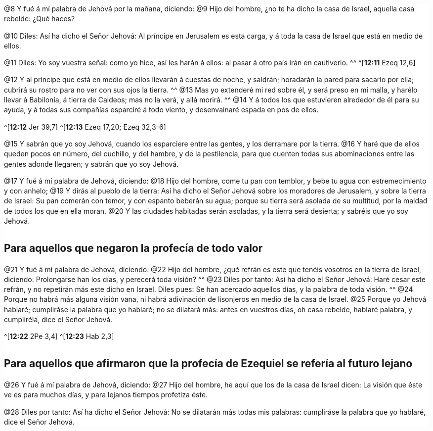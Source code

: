 
@8 Y fué á mí palabra de Jehová por la mañana, diciendo: @9 Hijo del hombre, ¿no te ha dicho la casa de Israel, aquella casa rebelde: ¿Qué haces? 


@10 Diles: Así ha dicho el Señor Jehová: Al príncipe en Jerusalem es esta carga, y á toda la casa de Israel que está en medio de ellos. 


@11 Diles: Yo soy vuestra señal: como yo hice, así les harán á ellos: al pasar á otro país irán en cautiverio. 
^^ 
^[**12:11** Ezeq 12,6]

@12 Y al príncipe que está en medio de ellos llevarán á cuestas de noche, y saldrán; horadarán la pared para sacarlo por ella; cubrirá su rostro para no ver con sus ojos la tierra. ^^ @13 Mas yo extenderé mi red sobre él, y será preso en mi malla, y harélo llevar á Babilonia, á tierra de Caldeos; mas no la verá, y allá morirá. ^^ @14 Y á todos los que estuvieren alrededor de él para su ayuda, y á todas sus compañías esparciré á todo viento, y desenvainaré espada en pos de ellos. 

^[**12:12** Jer 39,7] ^[**12:13** Ezeq 17,20; Ezeq 32,3-6]

@15 Y sabrán que yo soy Jehová, cuando los esparciere entre las gentes, y los derramare por la tierra. @16 Y haré que de ellos queden pocos en número, del cuchillo, y del hambre, y de la pestilencia, para que cuenten todas sus abominaciones entre las gentes adonde llegaren; y sabrán que yo soy Jehová. 


@17 Y fué á mí palabra de Jehová, diciendo: @18 Hijo del hombre, come tu pan con temblor, y bebe tu agua con estremecimiento y con anhelo; @19 Y dirás al pueblo de la tierra: Así ha dicho el Señor Jehová sobre los moradores de Jerusalem, y sobre la tierra de Israel: Su pan comerán con temor, y con espanto beberán su agua; porque su tierra será asolada de su multitud, por la maldad de todos los que en ella moran. @20 Y las ciudades habitadas serán asoladas, y la tierra será desierta; y sabréis que yo soy Jehová. 



## Para aquellos que negaron la profecía de todo valor
@21 Y fué á mí palabra de Jehová, diciendo: @22 Hijo del hombre, ¿qué refrán es este que tenéis vosotros en la tierra de Israel, diciendo: Prolongarse han los días, y perecerá toda visión? ^^ @23 Diles por tanto: Así ha dicho el Señor Jehová: Haré cesar este refrán, y no repetirán más este dicho en Israel. Diles pues: Se han acercado aquellos días, y la palabra de toda visión. ^^ @24 Porque no habrá más alguna visión vana, ni habrá adivinación de lisonjeros en medio de la casa de Israel. @25 Porque yo Jehová hablaré; cumpliráse la palabra que yo hablaré; no se dilatará más: antes en vuestros días, oh casa rebelde, hablaré palabra, y cumpliréla, dice el Señor Jehová. 


^[**12:22** 2Pe 3,4] ^[**12:23** Hab 2,3]

## Para aquellos que afirmaron que la profecía de Ezequiel se refería al futuro lejano
@26 Y fué á mí palabra de Jehová, diciendo: @27 Hijo del hombre, he aquí que los de la casa de Israel dicen: La visión que éste ve es para muchos días, y para lejanos tiempos profetiza éste. 


@28 Diles por tanto: Así ha dicho el Señor Jehová: No se dilatarán más todas mis palabras: cumpliráse la palabra que yo hablaré, dice el Señor Jehová. 
